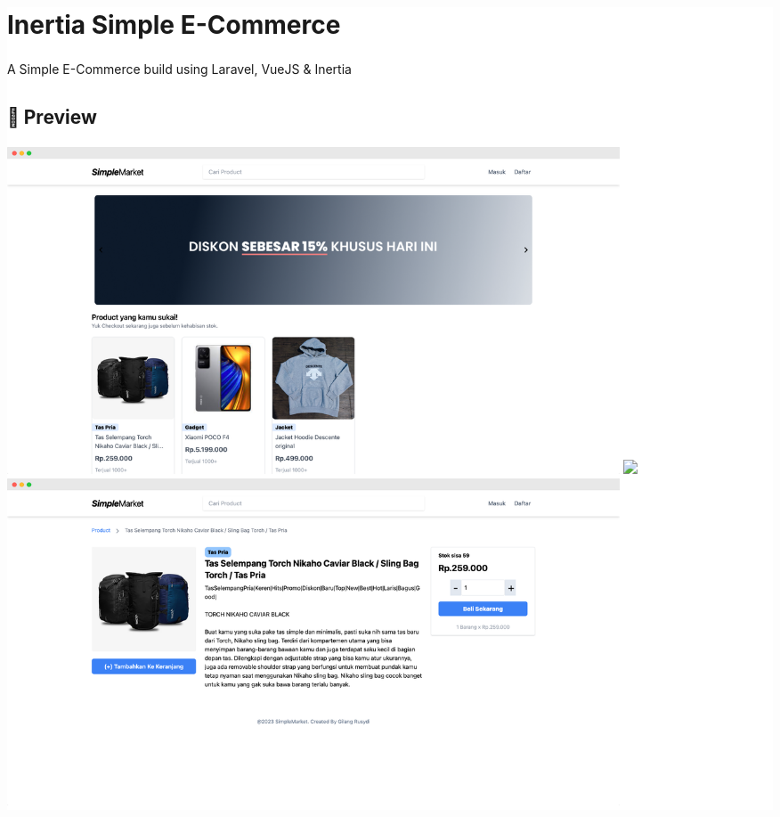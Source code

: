 # Inertia Simple E-Commerce

A Simple E-Commerce build using Laravel, VueJS & Inertia

## 📸 Preview

<img src="/shots/1-homepage.png" width="80%">

<img src="/shots/2-product-list.png" width="80%">

<img src="/shots/3-product detail.png" width="80%">
